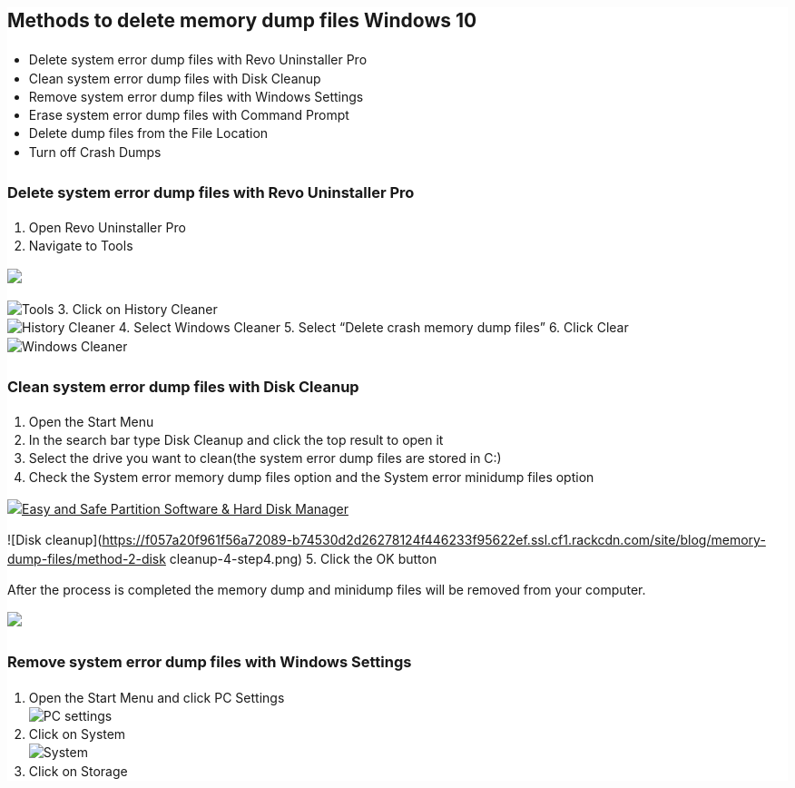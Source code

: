 ## Methods to delete memory dump files Windows 10

* Delete system error dump files with Revo Uninstaller Pro
* Clean system error dump files with Disk Cleanup
* Remove system error dump files with Windows Settings
* Erase system error dump files with Command Prompt
* Delete dump files from the File Location
* Turn off Crash Dumps

### Delete system error dump files with Revo Uninstaller Pro

1. Open Revo Uninstaller Pro
2. Navigate to Tools  

<a href="https://estore.winxdvd.com/order/checkout.php?PRODS=4081991&QTY=1&AFFILIATE=108875&CART=1"><img src="https://www.winxdvd.com/affiliate/new-banner/wt-500x500.jpg" border="0"></a>

![Tools](https://f057a20f961f56a72089-b74530d2d26278124f446233f95622ef.ssl.cf1.rackcdn.com/site/screens/tools.png)
3. Click on History Cleaner  
![History Cleaner](https://f057a20f961f56a72089-b74530d2d26278124f446233f95622ef.ssl.cf1.rackcdn.com/site/screens/history-cleaner.png)
4. Select Windows Cleaner
5. Select “Delete crash memory dump files”
6. Click Clear  
![Windows Cleaner](https://f057a20f961f56a72089-b74530d2d26278124f446233f95622ef.ssl.cf1.rackcdn.com/site/screens/windows-cleaner-delete-crash-memory-dump-files.png)

### Clean system error dump files with Disk Cleanup

1. Open the Start Menu
2. In the search bar type Disk Cleanup and click the top result to open it
3. Select the drive you want to clean(the system error dump files are stored in C:)
4. Check the System error memory dump files option and the System error minidump files option  

<a href="https://secure.2checkout.com/order/checkout.php?PRODS=22741618&QTY=1&AFFILIATE=108875&CART=1"><img src="https://www.diskpart.com/resource/images/index/dp-index-img-banner-people@2x.png" border="0">Easy and Safe Partition Software & Hard Disk Manager</a>

![Disk cleanup](<https://f057a20f961f56a72089-b74530d2d26278124f446233f95622ef.ssl.cf1.rackcdn.com/site/blog/memory-dump-files/method-2-disk> cleanup-4-step4.png)
5. Click the OK button

 After the process is completed the memory dump and minidump files will be removed from your computer.


<a href="https://secure.2checkout.com/order/checkout.php?PRODS=35038891&QTY=1&AFFILIATE=108875&CART=1"><img src="https://www.dupinout.com/wp-content/uploads/2021/12/DupInOut-New-Duplicate-Scan-Tab.png" border="0"></a>

### Remove system error dump files with Windows Settings

1. Open the Start Menu and click PC Settings  
![PC settings](https://f057a20f961f56a72089-b74530d2d26278124f446233f95622ef.ssl.cf1.rackcdn.com/site/blog/memory-dump-files/method-3-step1.png)
2. Click on System  
![System](https://f057a20f961f56a72089-b74530d2d26278124f446233f95622ef.ssl.cf1.rackcdn.com/site/blog/memory-dump-files/method-3-step2.png)
3. Click on Storage  
